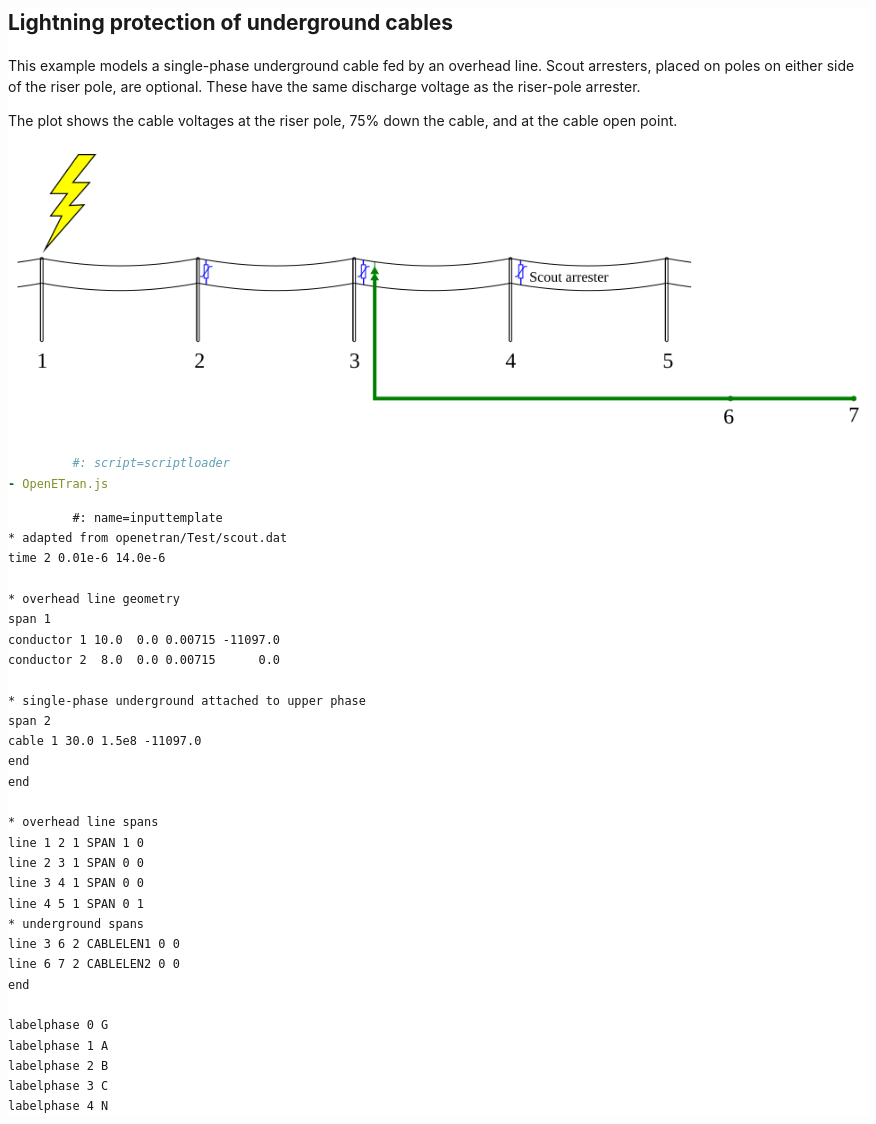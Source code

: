 ## Lightning protection of underground cables

This example models a single-phase underground cable fed by an
overhead line. Scout arresters, placed on poles on either side of the
riser pole, are optional. These have the same discharge voltage as the
riser-pole arrester.

The plot shows the cable voltages at the riser pole, 75% down the
cable, and at the cable open point.

<img src="cable_riser.svg" style="width:100%" />



```yaml
         #: script=scriptloader
- OpenETran.js
```



```text
         #: name=inputtemplate
* adapted from openetran/Test/scout.dat
time 2 0.01e-6 14.0e-6

* overhead line geometry
span 1
conductor 1 10.0  0.0 0.00715 -11097.0
conductor 2  8.0  0.0 0.00715      0.0

* single-phase underground attached to upper phase
span 2
cable 1 30.0 1.5e8 -11097.0
end
end

* overhead line spans
line 1 2 1 SPAN 1 0
line 2 3 1 SPAN 0 0
line 3 4 1 SPAN 0 0
line 4 5 1 SPAN 0 1
* underground spans
line 3 6 2 CABLELEN1 0 0
line 6 7 2 CABLELEN2 0 0
end

labelphase 0 G
labelphase 1 A
labelphase 2 B
labelphase 3 C
labelphase 4 N
```